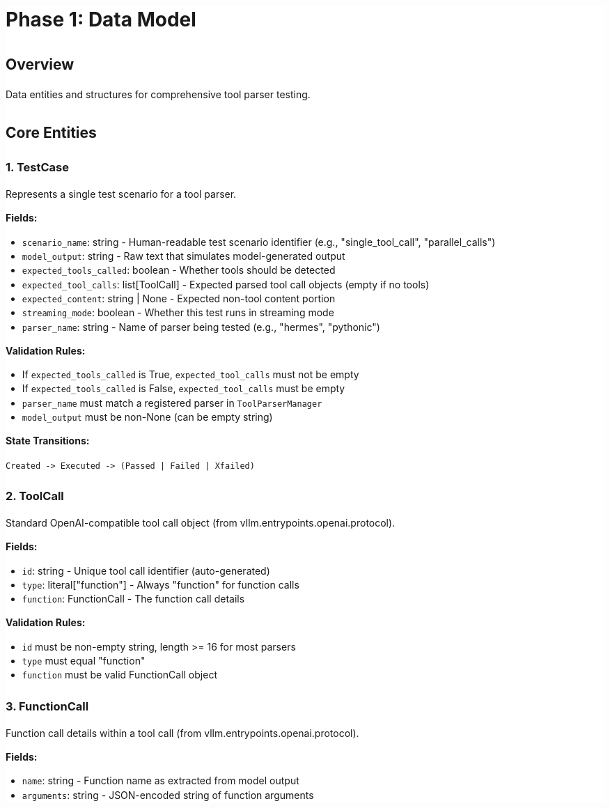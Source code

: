 # Phase 1: Data Model

## Overview
Data entities and structures for comprehensive tool parser testing.

## Core Entities

### 1. TestCase
Represents a single test scenario for a tool parser.

**Fields:**
- `scenario_name`: string - Human-readable test scenario identifier (e.g., "single_tool_call", "parallel_calls")
- `model_output`: string - Raw text that simulates model-generated output
- `expected_tools_called`: boolean - Whether tools should be detected
- `expected_tool_calls`: list[ToolCall] - Expected parsed tool call objects (empty if no tools)
- `expected_content`: string | None - Expected non-tool content portion
- `streaming_mode`: boolean - Whether this test runs in streaming mode
- `parser_name`: string - Name of parser being tested (e.g., "hermes", "pythonic")

**Validation Rules:**
- If `expected_tools_called` is True, `expected_tool_calls` must not be empty
- If `expected_tools_called` is False, `expected_tool_calls` must be empty
- `parser_name` must match a registered parser in `ToolParserManager`
- `model_output` must be non-None (can be empty string)

**State Transitions:**
```
Created -> Executed -> (Passed | Failed | Xfailed)
```

### 2. ToolCall
Standard OpenAI-compatible tool call object (from vllm.entrypoints.openai.protocol).

**Fields:**
- `id`: string - Unique tool call identifier (auto-generated)
- `type`: literal["function"] - Always "function" for function calls
- `function`: FunctionCall - The function call details

**Validation Rules:**
- `id` must be non-empty string, length >= 16 for most parsers
- `type` must equal "function"
- `function` must be valid FunctionCall object

### 3. FunctionCall
Function call details within a tool call (from vllm.entrypoints.openai.protocol).

**Fields:**
- `name`: string - Function name as extracted from model output
- `arguments`: string - JSON-encoded string of function arguments

